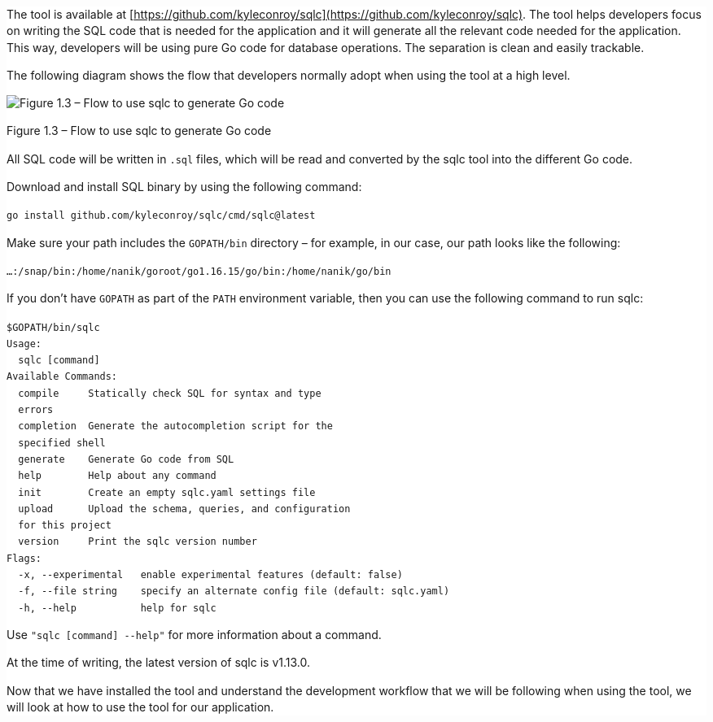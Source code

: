 The tool is available at [https://github.com/kyleconroy/sqlc](https://github.com/kyleconroy/sqlc). The tool helps developers focus on writing the SQL code that is needed for the application and it will generate all the relevant code needed for the application. This way, developers will be using pure Go code for database operations. The separation is clean and easily trackable.

The following diagram shows the flow that developers normally adopt when using the tool at a high level.

![Figure 1.3 – Flow to use sqlc to generate Go code](https://static.packt-cdn.com/products/9781803234199/graphics/image/Figure_1.03_B18295.jpg)

Figure 1.3 – Flow to use sqlc to generate Go code

All SQL code will be written in `.sql` files, which will be read and converted by the sqlc tool into the different Go code.

Download and install SQL binary by using the following command:

```markup
go install github.com/kyleconroy/sqlc/cmd/sqlc@latest
```

Make sure your path includes the `GOPATH/bin` directory – for example, in our case, our path looks like the following:

```markup
…:/snap/bin:/home/nanik/goroot/go1.16.15/go/bin:/home/nanik/go/bin
```

If you don’t have `GOPATH` as part of the `PATH` environment variable, then you can use the following command to run sqlc:

```markup
$GOPATH/bin/sqlc
Usage:
  sqlc [command]
Available Commands:
  compile     Statically check SQL for syntax and type
  errors
  completion  Generate the autocompletion script for the
  specified shell
  generate    Generate Go code from SQL
  help        Help about any command
  init        Create an empty sqlc.yaml settings file
  upload      Upload the schema, queries, and configuration
  for this project
  version     Print the sqlc version number
Flags:
  -x, --experimental   enable experimental features (default: false)
  -f, --file string    specify an alternate config file (default: sqlc.yaml)
  -h, --help           help for sqlc
```

Use `"sqlc [command] --help"` for more information about a command.

At the time of writing, the latest version of sqlc is v1.13.0.

Now that we have installed the tool and understand the development workflow that we will be following when using the tool, we will look at how to use the tool for our application.
